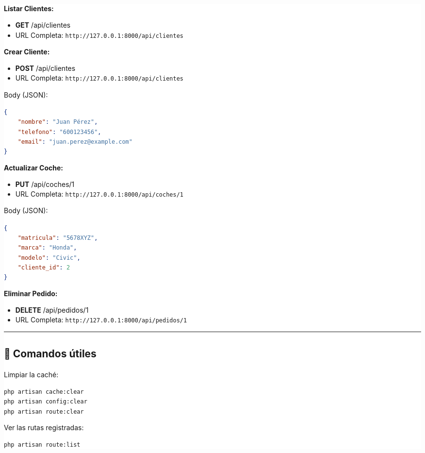 **Listar Clientes:**

- **GET** /api/clientes
- URL Completa: `http://127.0.0.1:8000/api/clientes`

**Crear Cliente:**

- **POST** /api/clientes
- URL Completa: `http://127.0.0.1:8000/api/clientes`

Body (JSON):

```json
{
    "nombre": "Juan Pérez",
    "telefono": "600123456",
    "email": "juan.perez@example.com"
}
```

**Actualizar Coche:**

- **PUT** /api/coches/1
- URL Completa: `http://127.0.0.1:8000/api/coches/1`

Body (JSON):

```json
{
    "matricula": "5678XYZ",
    "marca": "Honda",
    "modelo": "Civic",
    "cliente_id": 2
}
```

**Eliminar Pedido:**

- **DELETE** /api/pedidos/1
- URL Completa: `http://127.0.0.1:8000/api/pedidos/1`

---

## :mag_right: Comandos útiles

Limpiar la caché:

```bash
php artisan cache:clear
php artisan config:clear
php artisan route:clear
```

Ver las rutas registradas:

```bash
php artisan route:list
```


